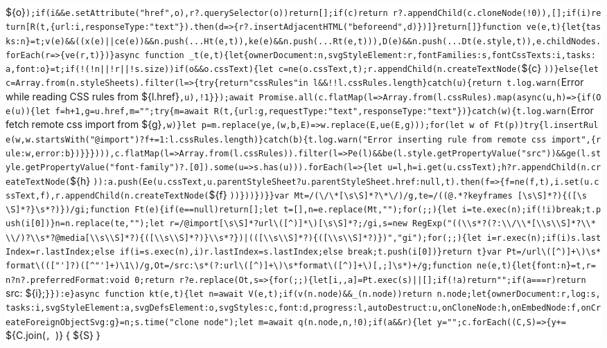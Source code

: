 ${o}`);if(i&&e.setAttribute("href",o),r?.querySelector(o))return[];if(c)return r?.appendChild(c.cloneNode(!0)),[];if(i)return[R(t,{url:i,responseType:"text"}).then(d=>{r?.insertAdjacentHTML("beforeend",d)})]}return[]}function ve(e,t){let{tasks:n}=t;v(e)&&((x(e)||ce(e))&&n.push(...Ht(e,t)),ke(e)&&n.push(...Rt(e,t))),D(e)&&n.push(...Dt(e.style,t)),e.childNodes.forEach(r=>{ve(r,t)})}async function _t(e,t){let{ownerDocument:n,svgStyleElement:r,fontFamilies:s,fontCssTexts:i,tasks:a,font:o}=t;if(!(!n||!r||!s.size))if(o&&o.cssText){let c=ne(o.cssText,t);r.appendChild(n.createTextNode(`${c}
`))}else{let c=Array.from(n.styleSheets).filter(l=>{try{return"cssRules"in l&&!!l.cssRules.length}catch(u){return t.log.warn(`Error while reading CSS rules from ${l.href}`,u),!1}});await Promise.all(c.flatMap(l=>Array.from(l.cssRules).map(async(u,h)=>{if(Oe(u)){let f=h+1,g=u.href,m="";try{m=await R(t,{url:g,requestType:"text",responseType:"text"})}catch(w){t.log.warn(`Error fetch remote css import from ${g}`,w)}let p=m.replace(ye,(w,b,E)=>w.replace(E,ue(E,g)));for(let w of Ft(p))try{l.insertRule(w,w.startsWith("@import")?f+=1:l.cssRules.length)}catch(b){t.log.warn("Error inserting rule from remote css import",{rule:w,error:b})}}}))),c.flatMap(l=>Array.from(l.cssRules)).filter(l=>Pe(l)&&be(l.style.getPropertyValue("src"))&&ge(l.style.getPropertyValue("font-family")?.[0]).some(u=>s.has(u))).forEach(l=>{let u=l,h=i.get(u.cssText);h?r.appendChild(n.createTextNode(`${h}
`)):a.push(Ee(u.cssText,u.parentStyleSheet?u.parentStyleSheet.href:null,t).then(f=>{f=ne(f,t),i.set(u.cssText,f),r.appendChild(n.createTextNode(`${f}
`))}))})}}var Mt=/(\/\*[\s\S]*?\*\/)/g,te=/((@.*?keyframes [\s\S]*?){([\s\S]*?}\s*?)})/gi;function Ft(e){if(e==null)return[];let t=[],n=e.replace(Mt,"");for(;;){let i=te.exec(n);if(!i)break;t.push(i[0])}n=n.replace(te,"");let r=/@import[\s\S]*?url\([^)]*\)[\s\S]*?;/gi,s=new RegExp("((\\s*?(?:\\/\\*[\\s\\S]*?\\*\\/)?\\s*?@media[\\s\\S]*?){([\\s\\S]*?)}\\s*?})|(([\\s\\S]*?){([\\s\\S]*?)})","gi");for(;;){let i=r.exec(n);if(i)s.lastIndex=r.lastIndex;else if(i=s.exec(n),i)r.lastIndex=s.lastIndex;else break;t.push(i[0])}return t}var Pt=/url\([^)]+\)\s*format\((["']?)([^"']+)\1\)/g,Ot=/src:\s*(?:url\([^)]+\)\s*format\([^)]+\)[,;]\s*)+/g;function ne(e,t){let{font:n}=t,r=n?n?.preferredFormat:void 0;return r?e.replace(Ot,s=>{for(;;){let[i,,a]=Pt.exec(s)||[];if(!a)return"";if(a===r)return`src: ${i};`}}):e}async function kt(e,t){let n=await V(e,t);if(v(n.node)&&_(n.node))return n.node;let{ownerDocument:r,log:s,tasks:i,svgStyleElement:a,svgDefsElement:o,svgStyles:c,font:d,progress:l,autoDestruct:u,onCloneNode:h,onEmbedNode:f,onCreateForeignObjectSvg:g}=n;s.time("clone node");let m=await q(n.node,n,!0);if(a&&r){let y="";c.forEach((C,S)=>{y+=`${C.join(`,
`)} {
  ${S}
}